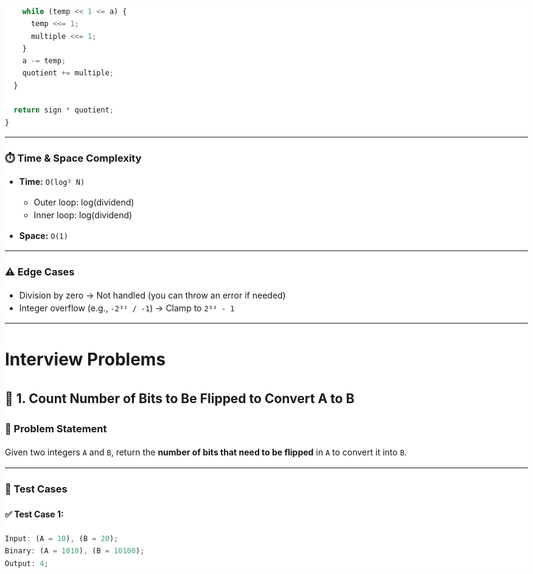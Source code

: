 ```js
    while (temp << 1 <= a) {
      temp <<= 1;
      multiple <<= 1;
    }
    a -= temp;
    quotient += multiple;
  }

  return sign * quotient;
}
```

---

### ⏱️ Time & Space Complexity

- **Time:** `O(log² N)`

  - Outer loop: log(dividend)
  - Inner loop: log(dividend)

- **Space:** `O(1)`

---

### ⚠️ Edge Cases

- Division by zero → Not handled (you can throw an error if needed)
- Integer overflow (e.g., `-2³¹ / -1`) → Clamp to `2³¹ - 1`

---

# Interview Problems

## 🔢 **1. Count Number of Bits to Be Flipped to Convert A to B**

### 📘 Problem Statement

Given two integers `A` and `B`, return the **number of bits that need to be flipped** in `A` to convert it into `B`.

---

### 🧪 Test Cases

#### ✅ Test Case 1:

```js
Input: (A = 10), (B = 20);
Binary: (A = 1010), (B = 10100);
Output: 4;
```
